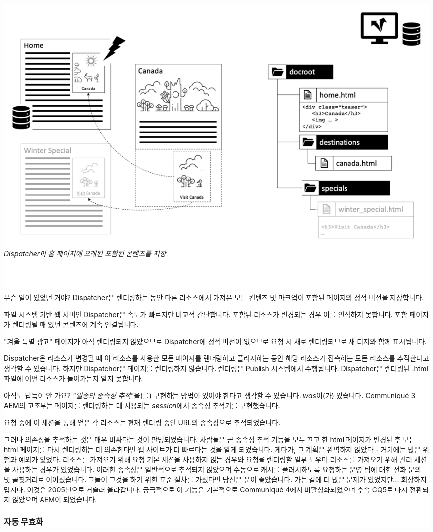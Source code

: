![Dispatcher이 홈 페이지에 오래된 포함된 콘텐츠를 저장](assets/chapter-1/dispatcher-storing-stale-content.png)

*Dispatcher이 홈 페이지에 오래된 포함된 콘텐츠를 저장*

<br> 

무슨 일이 있었던 거야? Dispatcher은 렌더링하는 동안 다른 리소스에서 가져온 모든 컨텐츠 및 마크업이 포함된 페이지의 정적 버전을 저장합니다.

파일 시스템 기반 웹 서버인 Dispatcher은 속도가 빠르지만 비교적 간단합니다. 포함된 리소스가 변경되는 경우 이를 인식하지 못합니다. 포함 페이지가 렌더링될 때 있던 콘텐츠에 계속 연결됩니다.

&quot;겨울 특별 광고&quot; 페이지가 아직 렌더링되지 않았으므로 Dispatcher에 정적 버전이 없으므로 요청 시 새로 렌더링되므로 새 티저와 함께 표시됩니다.

Dispatcher은 리소스가 변경될 때 이 리소스를 사용한 모든 페이지를 렌더링하고 플러시하는 동안 해당 리소스가 접촉하는 모든 리소스를 추적한다고 생각할 수 있습니다. 하지만 Dispatcher은 페이지를 렌더링하지 않습니다. 렌더링은 Publish 시스템에서 수행됩니다. Dispatcher은 렌더링된 .html 파일에 어떤 리소스가 들어가는지 알지 못합니다.

아직도 납득이 안 가요? *&quot;일종의 종속성 추적&quot;*&#x200B;을(를) 구현하는 방법이 있어야 한다고 생각할 수 있습니다. *was*&#x200B;이(가) 있습니다. Communiqué 3 AEM의 고조부는 페이지를 렌더링하는 데 사용되는 _session_&#x200B;에서 종속성 추적기를 구현했습니다.

요청 중에 이 세션을 통해 얻은 각 리소스는 현재 렌더링 중인 URL의 종속성으로 추적되었습니다.

그러나 의존성을 추적하는 것은 매우 비싸다는 것이 판명되었습니다. 사람들은 곧 종속성 추적 기능을 모두 끄고 한 html 페이지가 변경된 후 모든 html 페이지를 다시 렌더링하는 데 의존한다면 웹 사이트가 더 빠르다는 것을 알게 되었습니다. 게다가, 그 계획은 완벽하지 않았다 - 거기에는 많은 위험과 예외가 있었다. 리소스를 가져오기 위해 요청 기본 세션을 사용하지 않는 경우와 요청을 렌더링할 일부 도우미 리소스를 가져오기 위해 관리 세션을 사용하는 경우가 있었습니다. 이러한 종속성은 일반적으로 추적되지 않았으며 수동으로 캐시를 플러시하도록 요청하는 운영 팀에 대한 전화 문의 및 골칫거리로 이어졌습니다. 그들이 그것을 하기 위한 표준 절차를 가졌다면 당신은 운이 좋았습니다. 가는 길에 더 많은 문제가 있었지만... 회상하지 맙시다. 이것은 2005년으로 거슬러 올라갑니다. 궁극적으로 이 기능은 기본적으로 Communiqué 4에서 비활성화되었으며 후속 CQ5로 다시 전환되지 않았으며 AEM이 되었습니다.

### 자동 무효화

